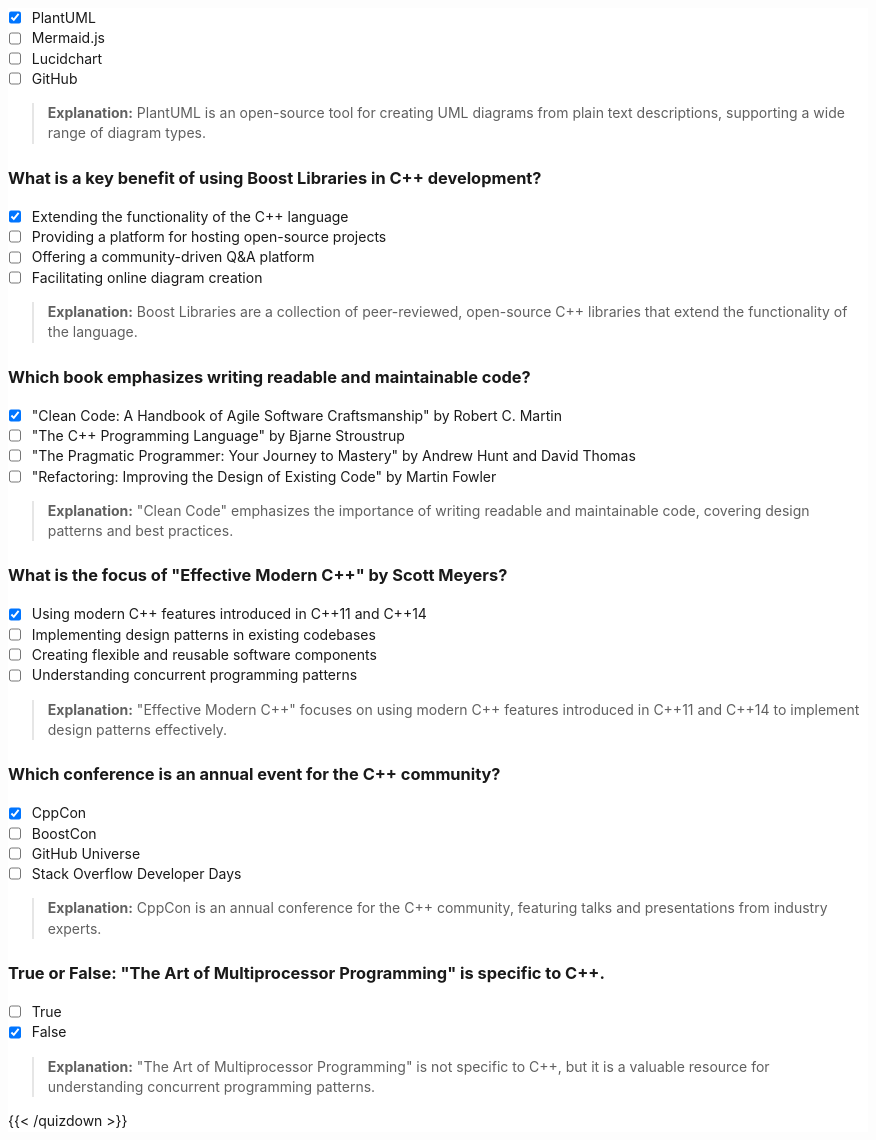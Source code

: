 - [x] PlantUML
- [ ] Mermaid.js
- [ ] Lucidchart
- [ ] GitHub

> **Explanation:** PlantUML is an open-source tool for creating UML diagrams from plain text descriptions, supporting a wide range of diagram types.

### What is a key benefit of using Boost Libraries in C++ development?

- [x] Extending the functionality of the C++ language
- [ ] Providing a platform for hosting open-source projects
- [ ] Offering a community-driven Q&A platform
- [ ] Facilitating online diagram creation

> **Explanation:** Boost Libraries are a collection of peer-reviewed, open-source C++ libraries that extend the functionality of the language.

### Which book emphasizes writing readable and maintainable code?

- [x] "Clean Code: A Handbook of Agile Software Craftsmanship" by Robert C. Martin
- [ ] "The C++ Programming Language" by Bjarne Stroustrup
- [ ] "The Pragmatic Programmer: Your Journey to Mastery" by Andrew Hunt and David Thomas
- [ ] "Refactoring: Improving the Design of Existing Code" by Martin Fowler

> **Explanation:** "Clean Code" emphasizes the importance of writing readable and maintainable code, covering design patterns and best practices.

### What is the focus of "Effective Modern C++" by Scott Meyers?

- [x] Using modern C++ features introduced in C++11 and C++14
- [ ] Implementing design patterns in existing codebases
- [ ] Creating flexible and reusable software components
- [ ] Understanding concurrent programming patterns

> **Explanation:** "Effective Modern C++" focuses on using modern C++ features introduced in C++11 and C++14 to implement design patterns effectively.

### Which conference is an annual event for the C++ community?

- [x] CppCon
- [ ] BoostCon
- [ ] GitHub Universe
- [ ] Stack Overflow Developer Days

> **Explanation:** CppCon is an annual conference for the C++ community, featuring talks and presentations from industry experts.

### True or False: "The Art of Multiprocessor Programming" is specific to C++.

- [ ] True
- [x] False

> **Explanation:** "The Art of Multiprocessor Programming" is not specific to C++, but it is a valuable resource for understanding concurrent programming patterns.

{{< /quizdown >}}


